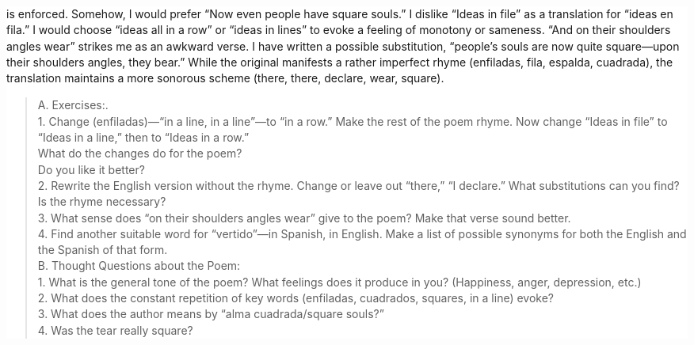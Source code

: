  is enforced. Somehow, I would prefer “Now even people have square souls.” I dislike “Ideas in file” as a translation for “ideas en fila.” I would choose “ideas all in a row” or “ideas in lines” to evoke a feeling of monotony or sameness. “And on their shoulders angles wear” strikes me as an awkward verse. I have written a possible substitution, “people’s souls are now quite square—upon their shoulders angles, they bear.” While the original manifests a rather imperfect rhyme (enfiladas, fila, espalda, cuadrada), the translation maintains a more sonorous scheme (there, there, declare, wear, square).
<blockquote>
  <dl>
   <dt>
    A. Exercises:.
    <dt>
     <span class="indent">
     </span>
     1. Change (enfiladas)—“in a line, in a line”—to “in a row.” Make the rest of the poem rhyme. Now change “Ideas in file” to “Ideas in a line,” then to “Ideas in a row.”
     <dt>
      <span class="indent">
      </span>
      <span class="indent">
      </span>
      What do the changes do for the poem?
      <dt>
       <span class="indent">
       </span>
       <span class="indent">
       </span>
       Do you like it better?
       <dt>
        <span class="indent">
        </span>
        2. Rewrite the English version without the rhyme. Change or leave out “there,” “I declare.” What substitutions can you find? Is the rhyme necessary?
        <dt>
         <span class="indent">
         </span>
         3. What sense does “on their shoulders angles wear” give to the poem? Make that verse sound better.
         <dt>
          <span class="indent">
          </span>
          4. Find another suitable word for “vertido”—in Spanish, in English. Make a list of possible synonyms for both the English and the Spanish of that form.
          <dt>
           B. Thought Questions about the Poem:
           <dt>
            <span class="indent">
            </span>
            1. What is the general tone of the poem? What feelings does it produce in you? (Happiness, anger, depression, etc.)
            <dt>
             <span class="indent">
             </span>
             2. What does the constant repetition of key words (enfiladas, cuadrados, squares, in a line) evoke?
             <dt>
              <span class="indent">
              </span>
              3. What does the author means by “alma cuadrada/square souls?”
              <dt>
               <span class="indent">
               </span>
               4. Was the tear really square?
              </dt>
             </dt>
            </dt>